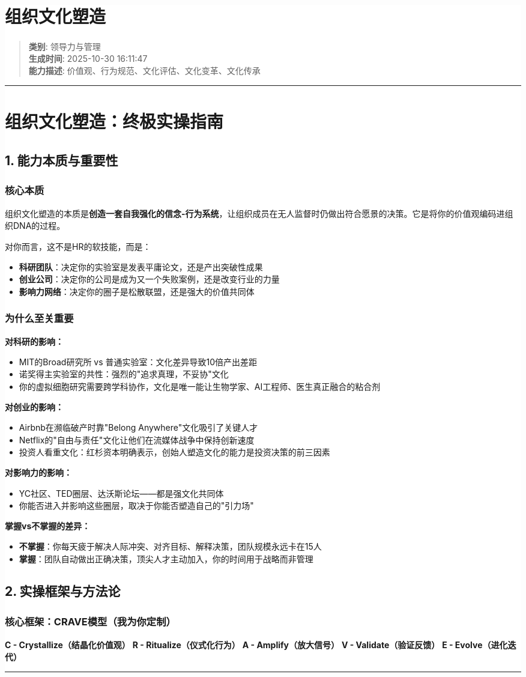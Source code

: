 # 组织文化塑造

> **类别**: 领导力与管理  
> **生成时间**: 2025-10-30 16:11:47  
> **能力描述**: 价值观、行为规范、文化评估、文化变革、文化传承

---

# 组织文化塑造：终极实操指南

## 1. 能力本质与重要性

### 核心本质
组织文化塑造的本质是**创造一套自我强化的信念-行为系统**，让组织成员在无人监督时仍做出符合愿景的决策。它是将你的价值观编码进组织DNA的过程。

对你而言，这不是HR的软技能，而是：
- **科研团队**：决定你的实验室是发表平庸论文，还是产出突破性成果
- **创业公司**：决定你的公司是成为又一个失败案例，还是改变行业的力量
- **影响力网络**：决定你的圈子是松散联盟，还是强大的价值共同体

### 为什么至关重要

**对科研的影响：**
- MIT的Broad研究所 vs 普通实验室：文化差异导致10倍产出差距
- 诺奖得主实验室的共性：强烈的"追求真理，不妥协"文化
- 你的虚拟细胞研究需要跨学科协作，文化是唯一能让生物学家、AI工程师、医生真正融合的粘合剂

**对创业的影响：**
- Airbnb在濒临破产时靠"Belong Anywhere"文化吸引了关键人才
- Netflix的"自由与责任"文化让他们在流媒体战争中保持创新速度
- 投资人看重文化：红杉资本明确表示，创始人塑造文化的能力是投资决策的前三因素

**对影响力的影响：**
- YC社区、TED圈层、达沃斯论坛——都是强文化共同体
- 你能否进入并影响这些圈层，取决于你能否塑造自己的"引力场"

**掌握vs不掌握的差异：**
- **不掌握**：你每天疲于解决人际冲突、对齐目标、解释决策，团队规模永远卡在15人
- **掌握**：团队自动做出正确决策，顶尖人才主动加入，你的时间用于战略而非管理

## 2. 实操框架与方法论

### 核心框架：CRAVE模型（我为你定制）

**C - Crystallize（结晶化价值观）**
**R - Ritualize（仪式化行为）**
**A - Amplify（放大信号）**
**V - Validate（验证反馈）**
**E - Evolve（进化迭代）**

---